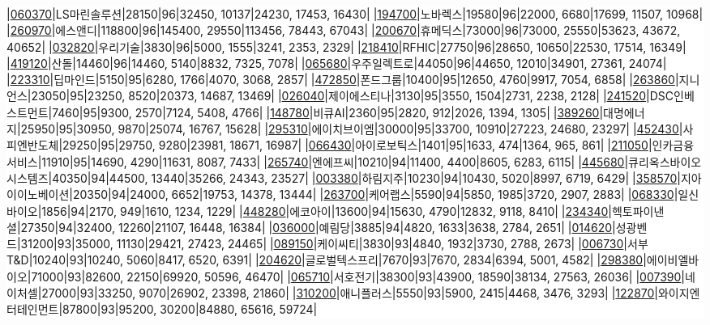 |[060370](https://finance.daum.net/quotes/A060370)|LS마린솔루션|28150|96|32450, 10137|24230, 17453, 16430|
|[194700](https://finance.daum.net/quotes/A194700)|노바렉스|19580|96|22000, 6680|17699, 11507, 10968|
|[260970](https://finance.daum.net/quotes/A260970)|에스앤디|118800|96|145400, 29550|113456, 78443, 67043|
|[200670](https://finance.daum.net/quotes/A200670)|휴메딕스|73000|96|73000, 25550|53623, 43672, 40652|
|[032820](https://finance.daum.net/quotes/A032820)|우리기술|3830|96|5000, 1555|3241, 2353, 2329|
|[218410](https://finance.daum.net/quotes/A218410)|RFHIC|27750|96|28650, 10650|22530, 17514, 16349|
|[419120](https://finance.daum.net/quotes/A419120)|산돌|14460|96|14460, 5140|8832, 7325, 7078|
|[065680](https://finance.daum.net/quotes/A065680)|우주일렉트로|44050|96|44650, 12010|34901, 27361, 24074|
|[223310](https://finance.daum.net/quotes/A223310)|딥마인드|5150|95|6280, 1766|4070, 3068, 2857|
|[472850](https://finance.daum.net/quotes/A472850)|폰드그룹|10400|95|12650, 4760|9917, 7054, 6858|
|[263860](https://finance.daum.net/quotes/A263860)|지니언스|23050|95|23250, 8520|20373, 14687, 13469|
|[026040](https://finance.daum.net/quotes/A026040)|제이에스티나|3130|95|3550, 1504|2731, 2238, 2128|
|[241520](https://finance.daum.net/quotes/A241520)|DSC인베스트먼트|7460|95|9300, 2570|7124, 5408, 4766|
|[148780](https://finance.daum.net/quotes/A148780)|비큐AI|2360|95|2820, 912|2026, 1394, 1305|
|[389260](https://finance.daum.net/quotes/A389260)|대명에너지|25950|95|30950, 9870|25074, 16767, 15628|
|[295310](https://finance.daum.net/quotes/A295310)|에이치브이엠|30000|95|33700, 10910|27223, 24680, 23297|
|[452430](https://finance.daum.net/quotes/A452430)|사피엔반도체|29250|95|29750, 9280|23981, 18671, 16987|
|[066430](https://finance.daum.net/quotes/A066430)|아이로보틱스|1401|95|1633, 474|1364, 965, 861|
|[211050](https://finance.daum.net/quotes/A211050)|인카금융서비스|11910|95|14690, 4290|11631, 8087, 7433|
|[265740](https://finance.daum.net/quotes/A265740)|엔에프씨|10210|94|11400, 4400|8605, 6283, 6115|
|[445680](https://finance.daum.net/quotes/A445680)|큐리옥스바이오시스템즈|40350|94|44500, 13440|35266, 24343, 23527|
|[003380](https://finance.daum.net/quotes/A003380)|하림지주|10230|94|10430, 5020|8997, 6719, 6429|
|[358570](https://finance.daum.net/quotes/A358570)|지아이이노베이션|20350|94|24000, 6652|19753, 14378, 13444|
|[263700](https://finance.daum.net/quotes/A263700)|케어랩스|5590|94|5850, 1985|3720, 2907, 2883|
|[068330](https://finance.daum.net/quotes/A068330)|일신바이오|1856|94|2170, 949|1610, 1234, 1229|
|[448280](https://finance.daum.net/quotes/A448280)|에코아이|13600|94|15630, 4790|12832, 9118, 8410|
|[234340](https://finance.daum.net/quotes/A234340)|헥토파이낸셜|27350|94|32400, 12260|21107, 16448, 16384|
|[036000](https://finance.daum.net/quotes/A036000)|예림당|3885|94|4820, 1633|3638, 2784, 2651|
|[014620](https://finance.daum.net/quotes/A014620)|성광벤드|31200|93|35000, 11130|29421, 27423, 24465|
|[089150](https://finance.daum.net/quotes/A089150)|케이씨티|3830|93|4840, 1932|3730, 2788, 2673|
|[006730](https://finance.daum.net/quotes/A006730)|서부T&D|10240|93|10240, 5060|8417, 6520, 6391|
|[204620](https://finance.daum.net/quotes/A204620)|글로벌텍스프리|7670|93|7670, 2834|6394, 5001, 4582|
|[298380](https://finance.daum.net/quotes/A298380)|에이비엘바이오|71000|93|82600, 22150|69920, 50596, 46470|
|[065710](https://finance.daum.net/quotes/A065710)|서호전기|38300|93|43900, 18590|38134, 27563, 26036|
|[007390](https://finance.daum.net/quotes/A007390)|네이처셀|27000|93|33250, 9070|26902, 23398, 21860|
|[310200](https://finance.daum.net/quotes/A310200)|애니플러스|5550|93|5900, 2415|4468, 3476, 3293|
|[122870](https://finance.daum.net/quotes/A122870)|와이지엔터테인먼트|87800|93|95200, 30200|84880, 65616, 59724|